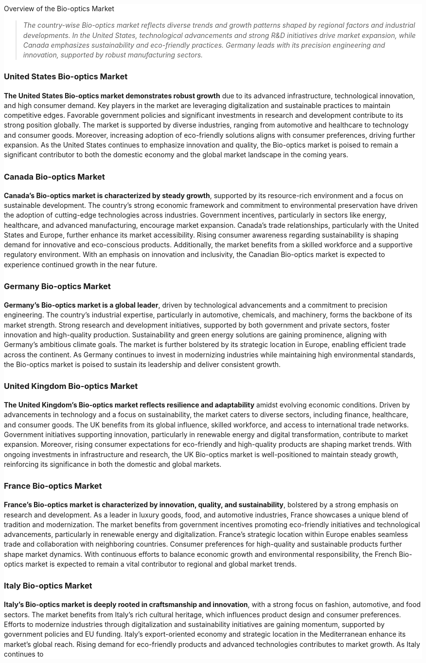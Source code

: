 Overview of the Bio-optics Market<br /></span></h1><blockquote><p><em><span class="">The country-wise Bio-optics market reflects diverse trends and growth patterns shaped by regional factors and industrial developments. In the United States, technological advancements and strong R&amp;D initiatives drive market expansion, while Canada emphasizes sustainability and eco-friendly practices. Germany leads with its precision engineering and innovation, supported by robust manufacturing sectors.</span></em></p></blockquote><h3><strong>United States Bio-optics Market</strong></h3><p><strong>The United States Bio-optics market demonstrates robust growth</strong> due to its advanced infrastructure, technological innovation, and high consumer demand. Key players in the market are leveraging digitalization and sustainable practices to maintain competitive edges. Favorable government policies and significant investments in research and development contribute to its strong position globally. The market is supported by diverse industries, ranging from automotive and healthcare to technology and consumer goods. Moreover, increasing adoption of eco-friendly solutions aligns with consumer preferences, driving further expansion. As the United States continues to emphasize innovation and quality, the Bio-optics market is poised to remain a significant contributor to both the domestic economy and the global market landscape in the coming years.</p><h3><strong>Canada Bio-optics Market</strong></h3><p><strong>Canada&rsquo;s Bio-optics market is characterized by steady growth</strong>, supported by its resource-rich environment and a focus on sustainable development. The country&rsquo;s strong economic framework and commitment to environmental preservation have driven the adoption of cutting-edge technologies across industries. Government incentives, particularly in sectors like energy, healthcare, and advanced manufacturing, encourage market expansion. Canada&rsquo;s trade relationships, particularly with the United States and Europe, further enhance its market accessibility. Rising consumer awareness regarding sustainability is shaping demand for innovative and eco-conscious products. Additionally, the market benefits from a skilled workforce and a supportive regulatory environment. With an emphasis on innovation and inclusivity, the Canadian Bio-optics market is expected to experience continued growth in the near future.</p><h3><strong>Germany Bio-optics Market</strong></h3><p><strong>Germany&rsquo;s Bio-optics market is a global leader</strong>, driven by technological advancements and a commitment to precision engineering. The country&rsquo;s industrial expertise, particularly in automotive, chemicals, and machinery, forms the backbone of its market strength. Strong research and development initiatives, supported by both government and private sectors, foster innovation and high-quality production. Sustainability and green energy solutions are gaining prominence, aligning with Germany&rsquo;s ambitious climate goals. The market is further bolstered by its strategic location in Europe, enabling efficient trade across the continent. As Germany continues to invest in modernizing industries while maintaining high environmental standards, the Bio-optics market is poised to sustain its leadership and deliver consistent growth.</p><h3><strong>United Kingdom Bio-optics Market</strong></h3><p><strong>The United Kingdom&rsquo;s Bio-optics market reflects resilience and adaptability</strong> amidst evolving economic conditions. Driven by advancements in technology and a focus on sustainability, the market caters to diverse sectors, including finance, healthcare, and consumer goods. The UK benefits from its global influence, skilled workforce, and access to international trade networks. Government initiatives supporting innovation, particularly in renewable energy and digital transformation, contribute to market expansion. Moreover, rising consumer expectations for eco-friendly and high-quality products are shaping market trends. With ongoing investments in infrastructure and research, the UK Bio-optics market is well-positioned to maintain steady growth, reinforcing its significance in both the domestic and global markets.</p><h3><strong>France Bio-optics Market</strong></h3><p><strong>France&rsquo;s Bio-optics market is characterized by innovation, quality, and sustainability</strong>, bolstered by a strong emphasis on research and development. As a leader in luxury goods, food, and automotive industries, France showcases a unique blend of tradition and modernization. The market benefits from government incentives promoting eco-friendly initiatives and technological advancements, particularly in renewable energy and digitalization. France&rsquo;s strategic location within Europe enables seamless trade and collaboration with neighboring countries. Consumer preferences for high-quality and sustainable products further shape market dynamics. With continuous efforts to balance economic growth and environmental responsibility, the French Bio-optics market is expected to remain a vital contributor to regional and global market trends.</p><h3><strong>Italy Bio-optics Market</strong></h3><p><strong>Italy&rsquo;s Bio-optics market is deeply rooted in craftsmanship and innovation</strong>, with a strong focus on fashion, automotive, and food sectors. The market benefits from Italy&rsquo;s rich cultural heritage, which influences product design and consumer preferences. Efforts to modernize industries through digitalization and sustainability initiatives are gaining momentum, supported by government policies and EU funding. Italy&rsquo;s export-oriented economy and strategic location in the Mediterranean enhance its market&rsquo;s global reach. Rising demand for eco-friendly products and advanced technologies contributes to market growth. As Italy continues to